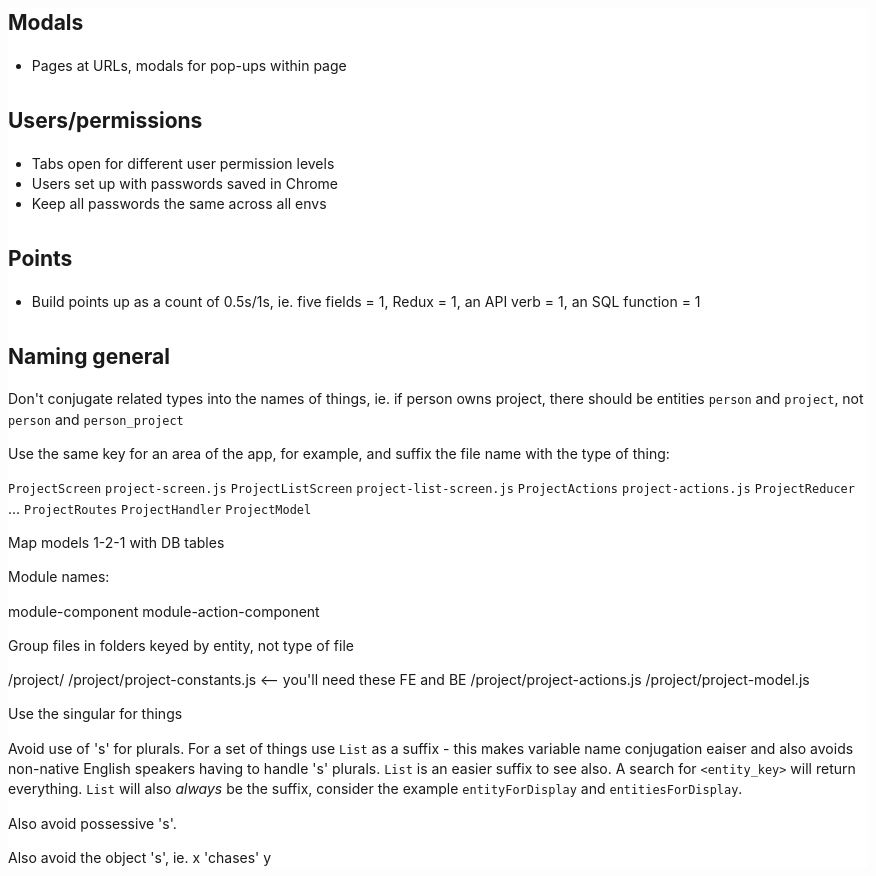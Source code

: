 
## Modals
* Pages at URLs, modals for pop-ups within page


## Users/permissions
* Tabs open for different user permission levels
* Users set up with passwords saved in Chrome
* Keep all passwords the same across all envs


## Points
* Build points up as a count of 0.5s/1s, ie. five fields = 1, Redux = 1, an API verb = 1, an SQL function = 1


## Naming general
Don't conjugate related types into the names of things, ie. if person owns project, there should be entities `person` and `project`, not `person` and `person_project`

Use the same key for an area of the app, for example, and suffix the file name with the type of thing:

`ProjectScreen`     `project-screen.js`
`ProjectListScreen` `project-list-screen.js`
`ProjectActions`    `project-actions.js`
`ProjectReducer`    ...
`ProjectRoutes`
`ProjectHandler`
`ProjectModel`

Map models 1-2-1 with DB tables

Module names:

module-component
module-action-component

Group files in folders keyed by entity, not type of file

/project/
/project/project-constants.js <-- you'll need these FE and BE
/project/project-actions.js
/project/project-model.js

Use the singular for things

Avoid use of 's' for plurals. For a set of things use `List` as a suffix - this makes variable name conjugation eaiser and also avoids non-native English speakers having to handle 's' plurals. `List` is an easier suffix to see also. A search for `<entity_key>` will return everything. `List` will also _always_ be the suffix, consider the example `entityForDisplay` and `entitiesForDisplay`.

Also avoid possessive 's'.

Also avoid the object 's', ie. x 'chases' y

